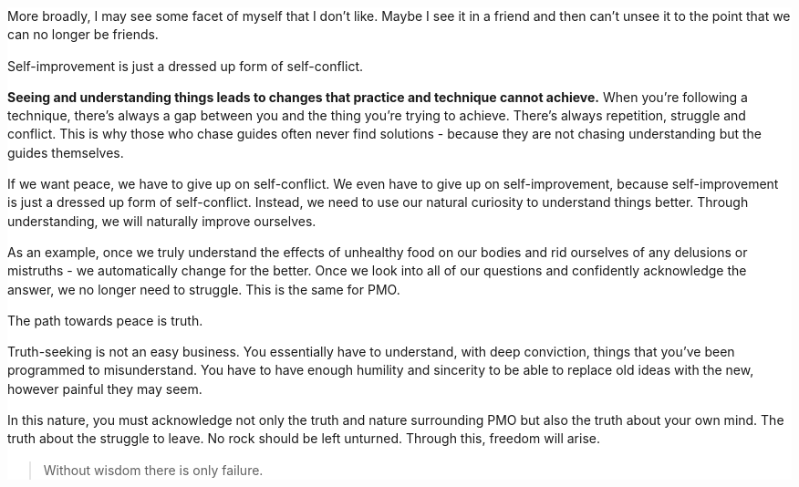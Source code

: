 More broadly, I may see some facet of myself that I don’t like. Maybe I see it in a friend and then can’t unsee it to the point that we can no longer be friends.

Self-improvement is just a dressed up form of self-conflict.

**Seeing and understanding things leads to changes that practice and technique cannot achieve.** When you’re following a technique, there’s always a gap between you and the thing you’re trying to achieve. There’s always repetition, struggle and conflict. This is why those who chase guides often never find solutions - because they are not chasing understanding but the guides themselves.

If we want peace, we have to give up on self-conflict. We even have to give up on self-improvement, because self-improvement is just a dressed up form of self-conflict. Instead, we need to use our natural curiosity to understand things better. Through understanding, we will naturally improve ourselves.

As an example, once we truly understand the effects of unhealthy food on our bodies and rid ourselves of any delusions or mistruths  - we automatically change for the better. Once we look into all of our questions and confidently acknowledge the answer, we no longer need to struggle. This is the same for PMO.

The path towards peace is truth.

Truth-seeking is not an easy business. You essentially have to understand, with deep conviction, things that you’ve been programmed to misunderstand. You have to have enough humility and sincerity to be able to replace old ideas with the new, however painful they may seem.

In this nature, you must acknowledge not only the truth and nature surrounding PMO but also the truth about your own mind. The truth about the struggle to leave. No rock should be left unturned. Through this, freedom will arise.

> Without wisdom there is only failure.